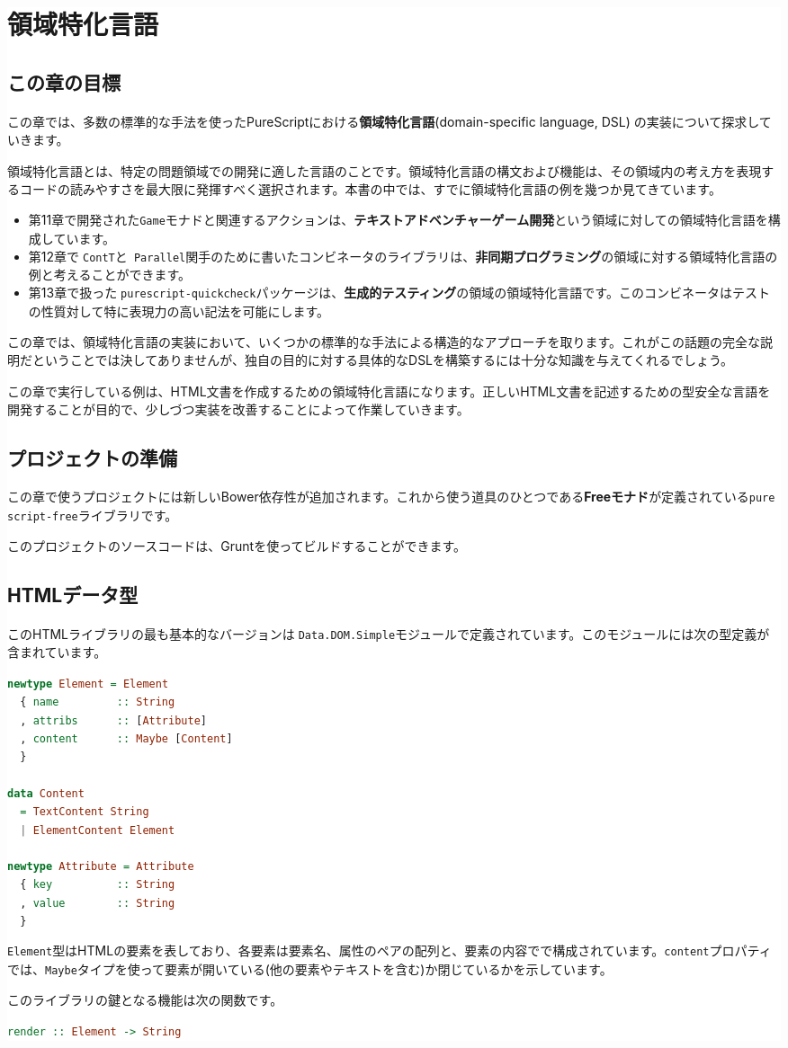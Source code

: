 # 領域特化言語

## この章の目標

この章では、多数の標準的な手法を使ったPureScriptにおける**領域特化言語**(domain-specific language, DSL) の実装について探求していきます。

領域特化言語とは、特定の問題領域での開発に適した言語のことです。領域特化言語の構文および機能は、その領域内の考え方を表現するコードの読みやすさを最大限に発揮すべく選択されます。本書の中では、すでに領域特化言語の例を幾つか見てきています。

- 第11章で開発された`Game`モナドと関連するアクションは、**テキストアドベンチャーゲーム開発**という領域に対しての領域特化言語を構成しています。
- 第12章で `ContT`と` Parallel`関手のために書いたコンビネータのライブラリは、**非同期プログラミング**の領域に対する領域特化言語の例と考えることができます。
- 第13章で扱った `purescript-quickcheck`パッケージは、**生成的テスティング**の領域の領域特化言語です。このコンビネータはテストの性質対して特に表現力の高い記法を可能にします。

この章では、領域特化言語の実装において、いくつかの標準的な手法による構造的なアプローチを取ります。これがこの話題の完全な説明だということでは決してありませんが、独自の目的に対する具体的なDSLを構築するには十分な知識を与えてくれるでしょう。

この章で実行している例は、HTML文書を作成するための領域特化言語になります。正しいHTML文書を記述するための型安全な言語を開発することが目的で、少しづつ実装を改善することによって作業していきます。

## プロジェクトの準備

この章で使うプロジェクトには新しいBower依存性が追加されます。これから使う道具のひとつである**Freeモナド**が定義されている`purescript-free`ライブラリです。

このプロジェクトのソースコードは、Gruntを使ってビルドすることができます。

## HTMLデータ型

このHTMLライブラリの最も基本的なバージョンは `Data.DOM.Simple`モジュールで定義されています。このモジュールには次の型定義が含まれています。

```haskell
newtype Element = Element
  { name         :: String
  , attribs      :: [Attribute]
  , content      :: Maybe [Content]
  }

data Content
  = TextContent String
  | ElementContent Element

newtype Attribute = Attribute
  { key          :: String
  , value        :: String
  }
```

`Element`型はHTMLの要素を表しており、各要素は要素名、属性のペア​​の配列と、要素の内容でで構成されています。`content`プロパティでは、`Maybe`タイプを使って要素が開いている(他の要素やテキストを含む)か閉じているかを示しています。

このライブラリの鍵となる機能は次の関数です。

```haskell
render :: Element -> String
```

